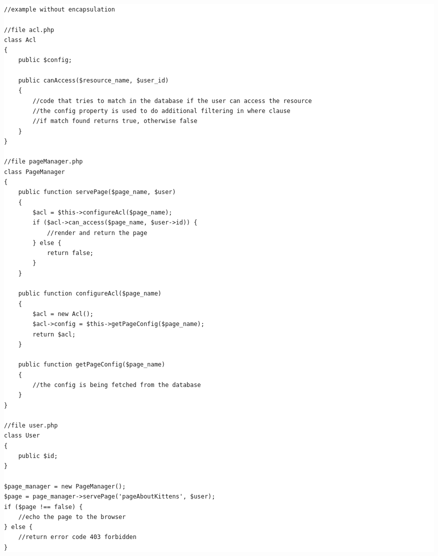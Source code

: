 ```
//example without encapsulation

//file acl.php
class Acl
{
    public $config;

    public canAccess($resource_name, $user_id)
    {
        //code that tries to match in the database if the user can access the resource
        //the config property is used to do additional filtering in where clause
        //if match found returns true, otherwise false
    }
}

//file pageManager.php
class PageManager
{
    public function servePage($page_name, $user)
    {
        $acl = $this->configureAcl($page_name);
        if ($acl->can_access($page_name, $user->id)) {
            //render and return the page
        } else {
            return false;
        }
    }

    public function configureAcl($page_name)
    {
        $acl = new Acl();
        $acl->config = $this->getPageConfig($page_name);
        return $acl;
    }

    public function getPageConfig($page_name)
    {
        //the config is being fetched from the database
    }
}

//file user.php
class User
{
    public $id;
}

$page_manager = new PageManager();
$page = page_manager->servePage('pageAboutKittens', $user);
if ($page !== false) {
    //echo the page to the browser
} else {
    //return error code 403 forbidden
}
```
